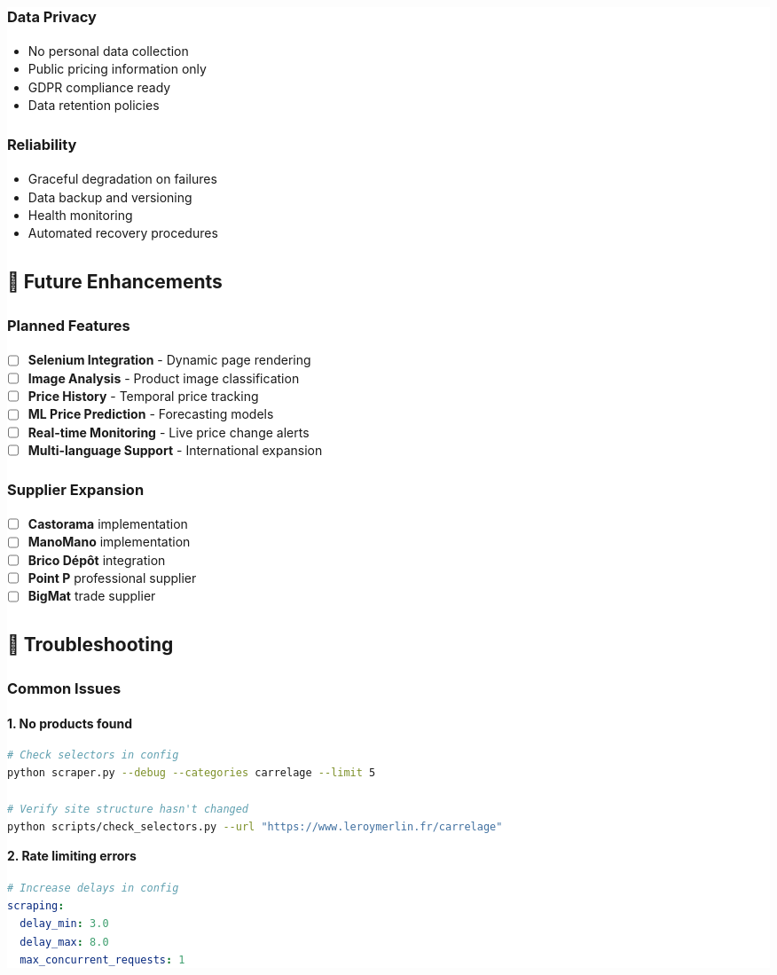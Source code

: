 ### Data Privacy
- No personal data collection
- Public pricing information only
- GDPR compliance ready
- Data retention policies

### Reliability
- Graceful degradation on failures
- Data backup and versioning
- Health monitoring
- Automated recovery procedures

## 🚀 Future Enhancements

### Planned Features
- [ ] **Selenium Integration** - Dynamic page rendering
- [ ] **Image Analysis** - Product image classification
- [ ] **Price History** - Temporal price tracking
- [ ] **ML Price Prediction** - Forecasting models
- [ ] **Real-time Monitoring** - Live price change alerts
- [ ] **Multi-language Support** - International expansion

### Supplier Expansion
- [ ] **Castorama** implementation
- [ ] **ManoMano** implementation  
- [ ] **Brico Dépôt** integration
- [ ] **Point P** professional supplier
- [ ] **BigMat** trade supplier

## 🐛 Troubleshooting

### Common Issues

**1. No products found**
```bash
# Check selectors in config
python scraper.py --debug --categories carrelage --limit 5

# Verify site structure hasn't changed
python scripts/check_selectors.py --url "https://www.leroymerlin.fr/carrelage"
```

**2. Rate limiting errors**
```yaml
# Increase delays in config
scraping:
  delay_min: 3.0
  delay_max: 8.0
  max_concurrent_requests: 1
```
